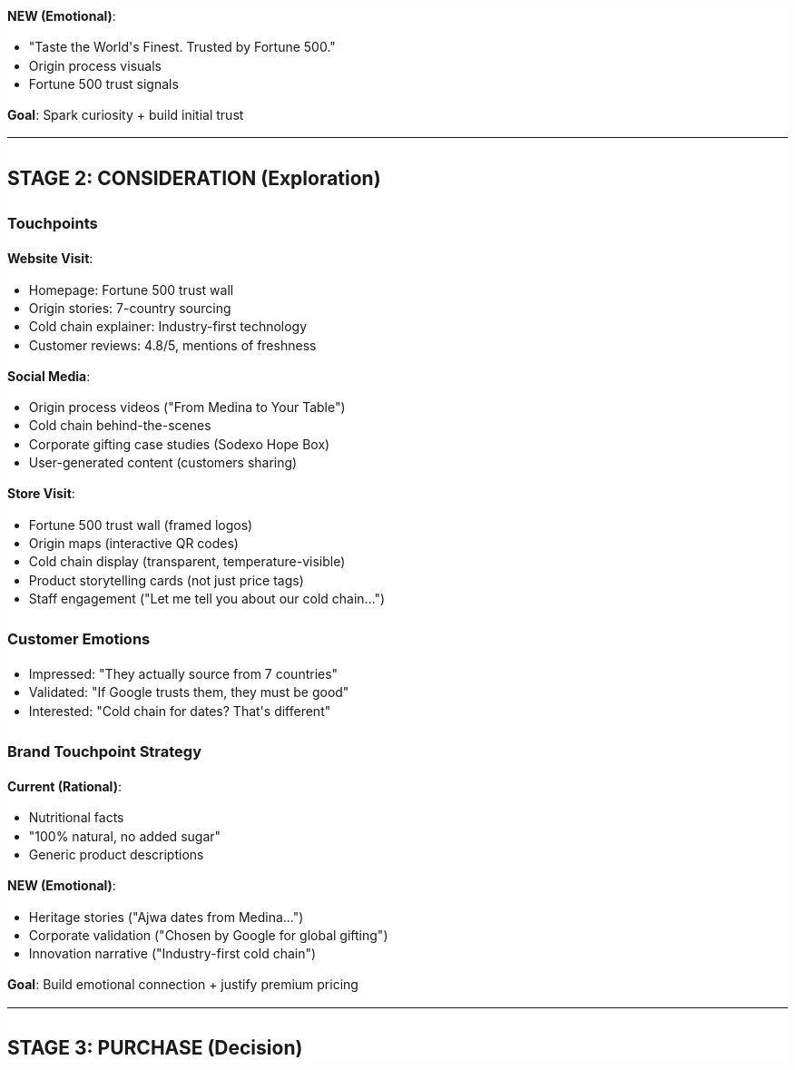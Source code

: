 **NEW (Emotional)**:
- "Taste the World's Finest. Trusted by Fortune 500."
- Origin process visuals
- Fortune 500 trust signals

**Goal**: Spark curiosity + build initial trust

---

## STAGE 2: CONSIDERATION (Exploration)

### Touchpoints

**Website Visit**:
- Homepage: Fortune 500 trust wall
- Origin stories: 7-country sourcing
- Cold chain explainer: Industry-first technology
- Customer reviews: 4.8/5, mentions of freshness

**Social Media**:
- Origin process videos ("From Medina to Your Table")
- Cold chain behind-the-scenes
- Corporate gifting case studies (Sodexo Hope Box)
- User-generated content (customers sharing)

**Store Visit**:
- Fortune 500 trust wall (framed logos)
- Origin maps (interactive QR codes)
- Cold chain display (transparent, temperature-visible)
- Product storytelling cards (not just price tags)
- Staff engagement ("Let me tell you about our cold chain...")

### Customer Emotions
- Impressed: "They actually source from 7 countries"
- Validated: "If Google trusts them, they must be good"
- Interested: "Cold chain for dates? That's different"

### Brand Touchpoint Strategy

**Current (Rational)**:
- Nutritional facts
- "100% natural, no added sugar"
- Generic product descriptions

**NEW (Emotional)**:
- Heritage stories ("Ajwa dates from Medina...")
- Corporate validation ("Chosen by Google for global gifting")
- Innovation narrative ("Industry-first cold chain")

**Goal**: Build emotional connection + justify premium pricing

---

## STAGE 3: PURCHASE (Decision)
